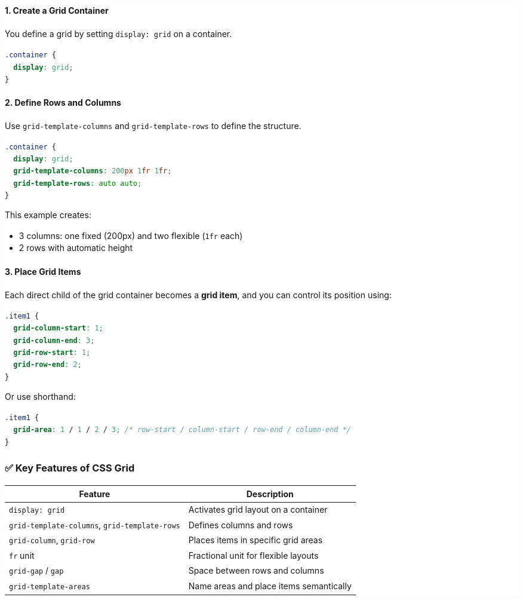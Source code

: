 #### 1. **Create a Grid Container**

You define a grid by setting `display: grid` on a container.

```css
.container {
  display: grid;
}
```

#### 2. **Define Rows and Columns**

Use `grid-template-columns` and `grid-template-rows` to define the structure.

```css
.container {
  display: grid;
  grid-template-columns: 200px 1fr 1fr;
  grid-template-rows: auto auto;
}
```

This example creates:

* 3 columns: one fixed (200px) and two flexible (`1fr` each)
* 2 rows with automatic height

#### 3. **Place Grid Items**

Each direct child of the grid container becomes a **grid item**, and you can control its position using:

```css
.item1 {
  grid-column-start: 1;
  grid-column-end: 3;
  grid-row-start: 1;
  grid-row-end: 2;
}
```

Or use shorthand:

```css
.item1 {
  grid-area: 1 / 1 / 2 / 3; /* row-start / column-start / row-end / column-end */
}
```

### ✅ Key Features of CSS Grid

| Feature                                       | Description                             |
| --------------------------------------------- | --------------------------------------- |
| `display: grid`                               | Activates grid layout on a container    |
| `grid-template-columns`, `grid-template-rows` | Defines columns and rows                |
| `grid-column`, `grid-row`                     | Places items in specific grid areas     |
| `fr` unit                                     | Fractional unit for flexible layouts    |
| `grid-gap` / `gap`                            | Space between rows and columns          |
| `grid-template-areas`                         | Name areas and place items semantically |
